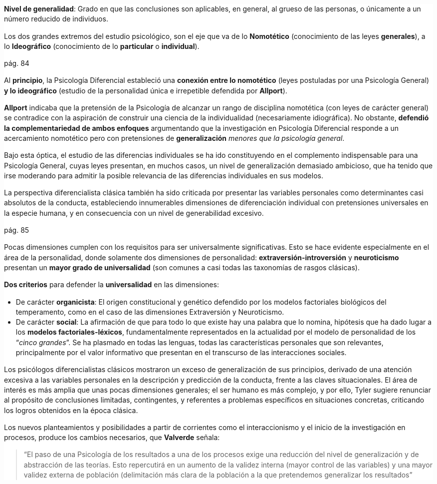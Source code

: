 **Nivel de generalidad**: Grado en que las conclusiones son aplicables, en general, al grueso de las personas, o únicamente a un número reducido de individuos.

Los dos grandes extremos del estudio psicológico, son el eje que va de lo **Nomotético**  (conocimiento de las leyes **generales**), a lo **Ideográfico** (conocimiento de lo **particular** o **individual**).

<nav>pág. 84</nav>

Al **principio**, la Psicología Diferencial estableció una **conexión entre lo nomotético** (leyes postuladas por una Psicología General) **y lo ideográfico** (estudio de la personalidad única e irrepetible defendida por **Allport**).

**Allport** indicaba que la pretensión de la Psicología de alcanzar un rango de disciplina nomotética (con leyes de carácter general) se contradice con la aspiración de construir una ciencia de la individualidad (necesariamente idiográfica). No obstante, **defendió la complementariedad de ambos enfoques** argumentando que la investigación en Psicología Diferencial responde a un acercamiento nomotético pero con pretensiones de **generalización** _menores que la psicología general_.

Bajo esta óptica, el estudio de las diferencias individuales se ha ido constituyendo en el complemento indispensable para una Psicología General, cuyas leyes presentan, en muchos casos, un nivel de generalización demasiado ambicioso, que ha tenido que irse moderando para admitir la posible relevancia de las diferencias individuales en sus modelos.

La perspectiva diferencialista clásica también ha sido criticada por presentar las variables personales como determinantes casi absolutos de la conducta, estableciendo innumerables dimensiones de diferenciación individual con pretensiones universales en la especie humana, y en consecuencia con un nivel de generabilidad excesivo.

<nav>pág. 85</nav>

Pocas dimensiones cumplen con los requisitos para ser universalmente significativas. Esto se hace evidente especialmente en el área de la personalidad, donde solamente dos dimensiones de personalidad: **extraversión-introversión** y **neuroticismo** presentan un **mayor grado de universalidad** (son comunes a casi todas las taxonomías de rasgos clásicas).

**Dos criterios** para defender la **universalidad** en las dimensiones:
* De carácter **organicista**: El origen constitucional y genético defendido por los modelos factoriales biológicos del temperamento, como en el caso de las dimensiones Extraversión y Neuroticismo.
* De carácter **social**: La afirmación de que para todo lo que existe hay una palabra que lo nomina, hipótesis que ha dado lugar a los **modelos factoriales-léxicos**, fundamentalmente representados en la actualidad por el modelo de personalidad de los “_cinco grandes_”. Se ha plasmado en todas las lenguas, todas las características personales que son relevantes, principalmente por el valor informativo que presentan en el transcurso de las interacciones sociales.

Los psicólogos diferencialistas clásicos mostraron un exceso de generalización de sus principios, derivado de una atención excesiva a las variables personales en la descripción y predicción de la conducta, frente a las claves situacionales. El área de interés es más amplia que unas pocas dimensiones generales; el ser humano es más complejo, y por ello, Tyler sugiere renunciar al propósito de conclusiones limitadas, contingentes, y referentes a problemas específicos en situaciones concretas, criticando los logros obtenidos en la época clásica.

Los nuevos planteamientos y posibilidades a partir de corrientes como el interaccionismo y el inicio de la investigación en procesos, produce los cambios necesarios, que **Valverde** señala:
>“El paso de una Psicología de los resultados a una de los procesos exige una reducción del nivel de generalización y de abstracción de las teorías. Esto repercutirá en un aumento de la validez interna (mayor control de las variables) y una mayor validez externa de población (delimitación más clara de la población a la que pretendemos generalizar los resultados”
